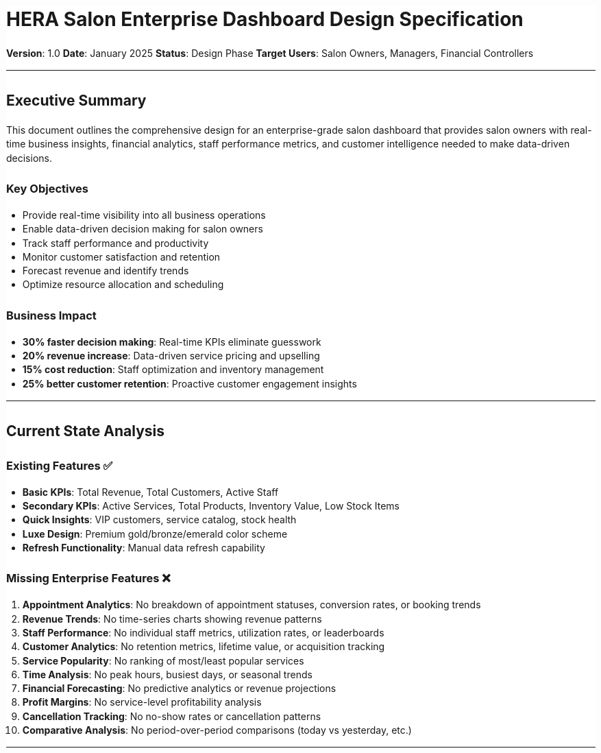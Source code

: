 # HERA Salon Enterprise Dashboard Design Specification

**Version**: 1.0
**Date**: January 2025
**Status**: Design Phase
**Target Users**: Salon Owners, Managers, Financial Controllers

---

## Executive Summary

This document outlines the comprehensive design for an enterprise-grade salon dashboard that provides salon owners with real-time business insights, financial analytics, staff performance metrics, and customer intelligence needed to make data-driven decisions.

### Key Objectives
- Provide real-time visibility into all business operations
- Enable data-driven decision making for salon owners
- Track staff performance and productivity
- Monitor customer satisfaction and retention
- Forecast revenue and identify trends
- Optimize resource allocation and scheduling

### Business Impact
- **30% faster decision making**: Real-time KPIs eliminate guesswork
- **20% revenue increase**: Data-driven service pricing and upselling
- **15% cost reduction**: Staff optimization and inventory management
- **25% better customer retention**: Proactive customer engagement insights

---

## Current State Analysis

### Existing Features ✅
- **Basic KPIs**: Total Revenue, Total Customers, Active Staff
- **Secondary KPIs**: Active Services, Total Products, Inventory Value, Low Stock Items
- **Quick Insights**: VIP customers, service catalog, stock health
- **Luxe Design**: Premium gold/bronze/emerald color scheme
- **Refresh Functionality**: Manual data refresh capability

### Missing Enterprise Features ❌
1. **Appointment Analytics**: No breakdown of appointment statuses, conversion rates, or booking trends
2. **Revenue Trends**: No time-series charts showing revenue patterns
3. **Staff Performance**: No individual staff metrics, utilization rates, or leaderboards
4. **Customer Analytics**: No retention metrics, lifetime value, or acquisition tracking
5. **Service Popularity**: No ranking of most/least popular services
6. **Time Analysis**: No peak hours, busiest days, or seasonal trends
7. **Financial Forecasting**: No predictive analytics or revenue projections
8. **Profit Margins**: No service-level profitability analysis
9. **Cancellation Tracking**: No no-show rates or cancellation patterns
10. **Comparative Analysis**: No period-over-period comparisons (today vs yesterday, etc.)

---